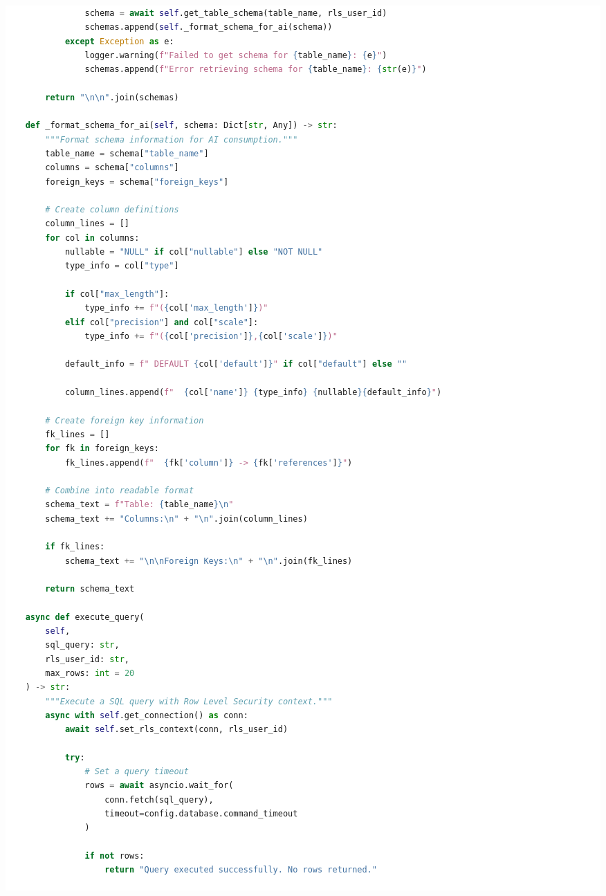 ```python
                schema = await self.get_table_schema(table_name, rls_user_id)
                schemas.append(self._format_schema_for_ai(schema))
            except Exception as e:
                logger.warning(f"Failed to get schema for {table_name}: {e}")
                schemas.append(f"Error retrieving schema for {table_name}: {str(e)}")
        
        return "\n\n".join(schemas)
    
    def _format_schema_for_ai(self, schema: Dict[str, Any]) -> str:
        """Format schema information for AI consumption."""
        table_name = schema["table_name"]
        columns = schema["columns"]
        foreign_keys = schema["foreign_keys"]
        
        # Create column definitions
        column_lines = []
        for col in columns:
            nullable = "NULL" if col["nullable"] else "NOT NULL"
            type_info = col["type"]
            
            if col["max_length"]:
                type_info += f"({col['max_length']})"
            elif col["precision"] and col["scale"]:
                type_info += f"({col['precision']},{col['scale']})"
            
            default_info = f" DEFAULT {col['default']}" if col["default"] else ""
            
            column_lines.append(f"  {col['name']} {type_info} {nullable}{default_info}")
        
        # Create foreign key information
        fk_lines = []
        for fk in foreign_keys:
            fk_lines.append(f"  {fk['column']} -> {fk['references']}")
        
        # Combine into readable format
        schema_text = f"Table: {table_name}\n"
        schema_text += "Columns:\n" + "\n".join(column_lines)
        
        if fk_lines:
            schema_text += "\n\nForeign Keys:\n" + "\n".join(fk_lines)
        
        return schema_text
    
    async def execute_query(
        self, 
        sql_query: str, 
        rls_user_id: str,
        max_rows: int = 20
    ) -> str:
        """Execute a SQL query with Row Level Security context."""
        async with self.get_connection() as conn:
            await self.set_rls_context(conn, rls_user_id)
            
            try:
                # Set a query timeout
                rows = await asyncio.wait_for(
                    conn.fetch(sql_query),
                    timeout=config.database.command_timeout
                )
                
                if not rows:
                    return "Query executed successfully. No rows returned."
                
```